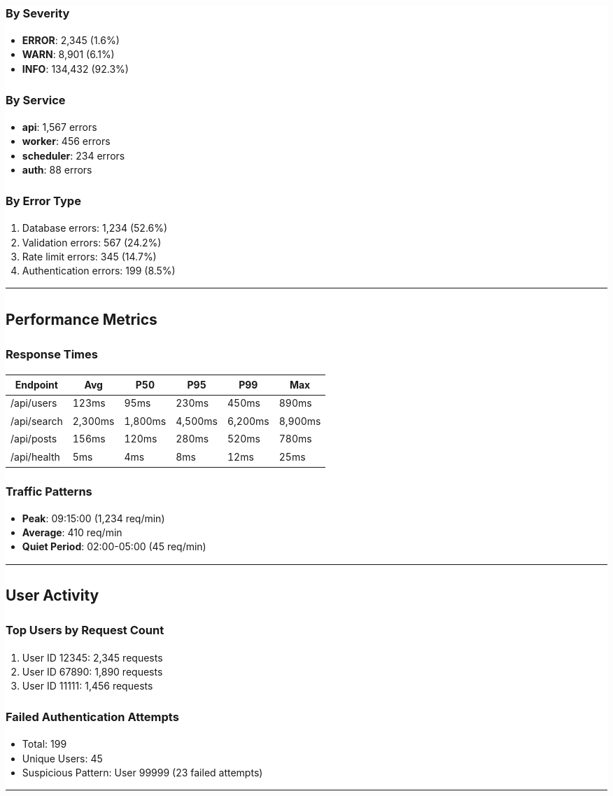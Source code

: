 ### By Severity
- **ERROR**: 2,345 (1.6%)
- **WARN**: 8,901 (6.1%)
- **INFO**: 134,432 (92.3%)

### By Service
- **api**: 1,567 errors
- **worker**: 456 errors
- **scheduler**: 234 errors
- **auth**: 88 errors

### By Error Type
1. Database errors: 1,234 (52.6%)
2. Validation errors: 567 (24.2%)
3. Rate limit errors: 345 (14.7%)
4. Authentication errors: 199 (8.5%)

---

## Performance Metrics

### Response Times
| Endpoint | Avg | P50 | P95 | P99 | Max |
|----------|-----|-----|-----|-----|-----|
| /api/users | 123ms | 95ms | 230ms | 450ms | 890ms |
| /api/search | 2,300ms | 1,800ms | 4,500ms | 6,200ms | 8,900ms |
| /api/posts | 156ms | 120ms | 280ms | 520ms | 780ms |
| /api/health | 5ms | 4ms | 8ms | 12ms | 25ms |

### Traffic Patterns
- **Peak**: 09:15:00 (1,234 req/min)
- **Average**: 410 req/min
- **Quiet Period**: 02:00-05:00 (45 req/min)

---

## User Activity

### Top Users by Request Count
1. User ID 12345: 2,345 requests
2. User ID 67890: 1,890 requests
3. User ID 11111: 1,456 requests

### Failed Authentication Attempts
- Total: 199
- Unique Users: 45
- Suspicious Pattern: User 99999 (23 failed attempts)

---